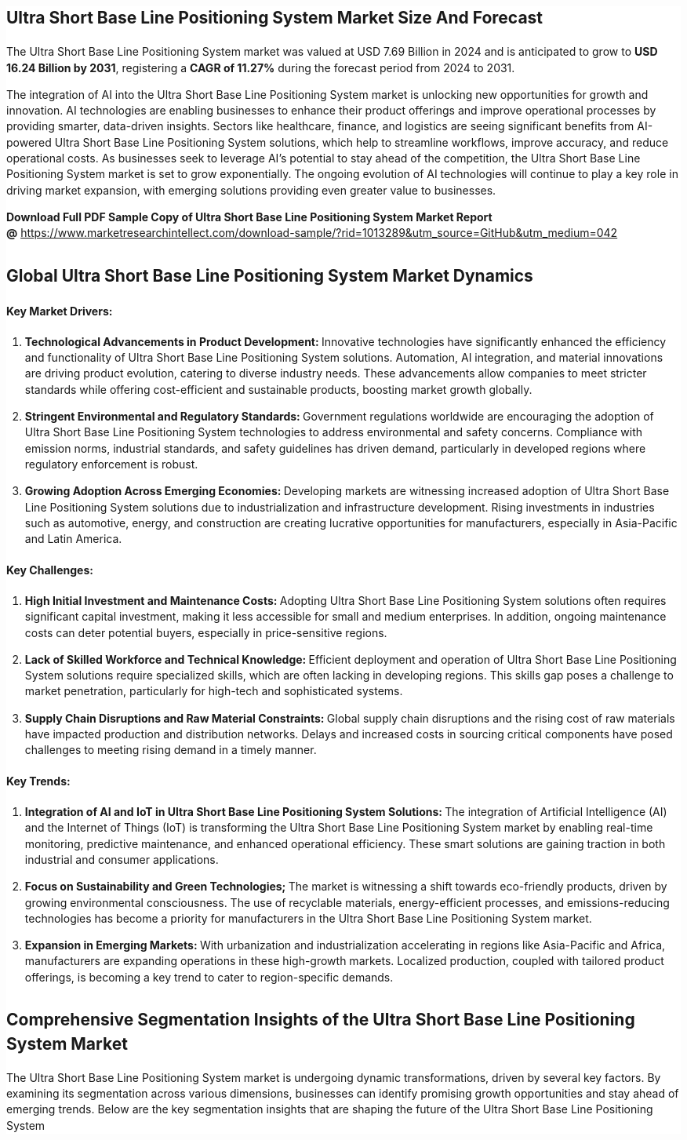 <h2>Ultra Short Base Line Positioning System Market Size And Forecast</h2><p>The Ultra Short Base Line Positioning System market was valued at USD 7.69 Billion in 2024 and is anticipated to grow to <strong>USD 16.24 Billion by 2031</strong>, registering a <strong>CAGR of 11.27%</strong> during the forecast period from 2024 to 2031.</p><p>The integration of AI into the Ultra Short Base Line Positioning System market is unlocking new opportunities for growth and innovation. AI technologies are enabling businesses to enhance their product offerings and improve operational processes by providing smarter, data-driven insights. Sectors like healthcare, finance, and logistics are seeing significant benefits from AI-powered Ultra Short Base Line Positioning System solutions, which help to streamline workflows, improve accuracy, and reduce operational costs. As businesses seek to leverage AI’s potential to stay ahead of the competition, the Ultra Short Base Line Positioning System market is set to grow exponentially. The ongoing evolution of AI technologies will continue to play a key role in driving market expansion, with emerging solutions providing even greater value to businesses.</p><p><strong>Download Full PDF Sample Copy of Ultra Short Base Line Positioning System Market Report @</strong>&nbsp;<a href="https://www.marketresearchintellect.com/download-sample/?rid=1013289&amp;utm_source=GitHub&amp;utm_medium=042">https://www.marketresearchintellect.com/download-sample/?rid=1013289&amp;utm_source=GitHub&amp;utm_medium=042</a></p><h2>Global Ultra Short Base Line Positioning System Market Dynamics</h2><h4><strong>Key Market Drivers:</strong></h4><ol><li><p><strong>Technological Advancements in Product Development:&nbsp;</strong>Innovative technologies have significantly enhanced the efficiency and functionality of Ultra Short Base Line Positioning System solutions. Automation, AI integration, and material innovations are driving product evolution, catering to diverse industry needs. These advancements allow companies to meet stricter standards while offering cost-efficient and sustainable products, boosting market growth globally.</p></li><li><p><strong>Stringent Environmental and Regulatory Standards:&nbsp;</strong>Government regulations worldwide are encouraging the adoption of Ultra Short Base Line Positioning System technologies to address environmental and safety concerns. Compliance with emission norms, industrial standards, and safety guidelines has driven demand, particularly in developed regions where regulatory enforcement is robust.</p></li><li><p><strong>Growing Adoption Across Emerging Economies:&nbsp;</strong>Developing markets are witnessing increased adoption of Ultra Short Base Line Positioning System solutions due to industrialization and infrastructure development. Rising investments in industries such as automotive, energy, and construction are creating lucrative opportunities for manufacturers, especially in Asia-Pacific and Latin America.</p></li></ol><h4><strong>Key Challenges:</strong></h4><ol><li><p><strong>High Initial Investment and Maintenance Costs:&nbsp;</strong>Adopting Ultra Short Base Line Positioning System solutions often requires significant capital investment, making it less accessible for small and medium enterprises. In addition, ongoing maintenance costs can deter potential buyers, especially in price-sensitive regions.</p></li><li><p><strong>Lack of Skilled Workforce and Technical Knowledge:&nbsp;</strong>Efficient deployment and operation of Ultra Short Base Line Positioning System solutions require specialized skills, which are often lacking in developing regions. This skills gap poses a challenge to market penetration, particularly for high-tech and sophisticated systems.</p></li><li><p><strong>Supply Chain Disruptions and Raw Material Constraints:&nbsp;</strong>Global supply chain disruptions and the rising cost of raw materials have impacted production and distribution networks. Delays and increased costs in sourcing critical components have posed challenges to meeting rising demand in a timely manner.</p></li></ol><h4><strong>Key Trends:</strong></h4><ol><li><p><strong>Integration of AI and IoT in Ultra Short Base Line Positioning System Solutions:&nbsp;</strong>The integration of Artificial Intelligence (AI) and the Internet of Things (IoT) is transforming the Ultra Short Base Line Positioning System market by enabling real-time monitoring, predictive maintenance, and enhanced operational efficiency. These smart solutions are gaining traction in both industrial and consumer applications.</p></li><li><p><strong>Focus on Sustainability and Green Technologies;&nbsp;</strong>The market is witnessing a shift towards eco-friendly products, driven by growing environmental consciousness. The use of recyclable materials, energy-efficient processes, and emissions-reducing technologies has become a priority for manufacturers in the Ultra Short Base Line Positioning System market.</p></li><li><p><strong>Expansion in Emerging Markets:&nbsp;</strong>With urbanization and industrialization accelerating in regions like Asia-Pacific and Africa, manufacturers are expanding operations in these high-growth markets. Localized production, coupled with tailored product offerings, is becoming a key trend to cater to region-specific demands.</p></li></ol><div class="article-main__content" data-test-id="publishing-text-block"><h2>Comprehensive Segmentation Insights of the Ultra Short Base Line Positioning System Market</h2><p>The Ultra Short Base Line Positioning System market is undergoing dynamic transformations, driven by several key factors. By examining its segmentation across various dimensions, businesses can identify promising growth opportunities and stay ahead of emerging trends. Below are the key segmentation insights that are shaping the future of the Ultra Short Base Line Positioning System
